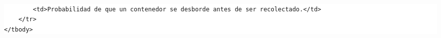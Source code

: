             <td>Probabilidad de que un contenedor se desborde antes de ser recolectado.</td>
        </tr>
    </tbody>
</table>


